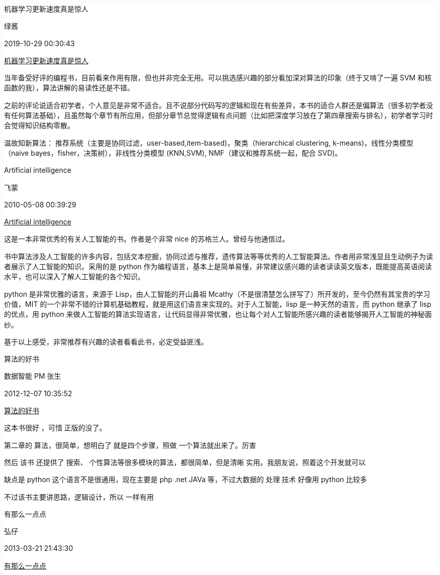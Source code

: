       

机器学习更新速度真是惊人

绿酱

2019-10-29 00:30:43

[机器学习更新速度真是惊人](https://book.douban.com/review/10612560/)

        

当年备受好评的编程书，目前看来作用有限，但也并非完全无用。可以挑选感兴趣的部分看加深对算法的印象（终于又啃了一遍 SVM 和核函数的我），算法讲解的易读性还是不错。

之前的评论说适合初学者，个人意见是非常不适合。且不说部分代码写的逻辑和现在有些差异，本书的适合人群还是偏算法（很多初学者没有任何算法基础），且虽然每个章节有所应用，但部分章节总觉得逻辑有点问题（比如把深度学习放在了第四章搜索与排名），初学者学习时会觉得知识结构零散。

温故知新算法： 推荐系统（主要是协同过滤，user-based,item-based)，聚类（hierarchical clustering, k-means)，线性分类模型（naive bayes，fisher，决策树），非线性分类模型 (KNN,SVM), NMF（建议和推荐系统一起，配合 SVD)。

      

Artificial intelligence

飞蒙

2010-05-08 00:39:29

[Artificial intelligence](https://book.douban.com/review/3248485/)

这是一本非常优秀的有关人工智能的书。作者是个非常 nice 的苏格兰人。曾经与他通信过。

书中算法涉及人工智能的许多内容，包括文本挖掘，协同过滤与推荐，遗传算法等等优秀的人工智能算法。作者用非常浅显且生动例子为读者展示了人工智能的知识。采用的是 python 作为编程语言，基本上是简单易懂，非常建议感兴趣的读者读读英文版本，既能提高英语阅读水平，也可以深入了解人工智能的各个知识。

python 是非常优雅的语言，来源于 Lisp，由人工智能的开山鼻祖 Mcathy（不是很清楚怎么拼写了）所开发的，至今仍然有其宝贵的学习价值，MIT 的一个非常不错的计算机基础教程，就是用这们语言来实现的。对于人工智能，lisp 是一种天然的语言，而 python 继承了 lisp 的优点，用 python 来做人工智能的算法实现语言，让代码显得非常优雅，也让每个对人工智能所感兴趣的读者能够揭开人工智能的神秘面纱。

基于以上感受，非常推荐有兴趣的读者看看此书，必定受益匪浅。

算法的好书

数据智能 PM 张生

2012-12-07 10:35:52

[算法的好书](https://book.douban.com/review/5687818/)

这本书很好 ，可惜 正版的没了。

第二章的 算法，很简单，想明白了 就是四个步骤，照做 一个算法就出来了。厉害

然后 该书 还提供了 搜索、 个性算法等很多模块的算法，都很简单，但是清晰 实用。我朋友说，照着这个开发就可以

缺点是 python 这个语言不是很通用，现在主要是 php .net JAVa 等，不过大数据的 处理 技术 好像用 python 比较多

不过该书主要讲思路，逻辑设计，所以 一样有用

有那么一点点

弘仔

2013-03-21 21:43:30

[有那么一点点](https://book.douban.com/review/5817592/)
